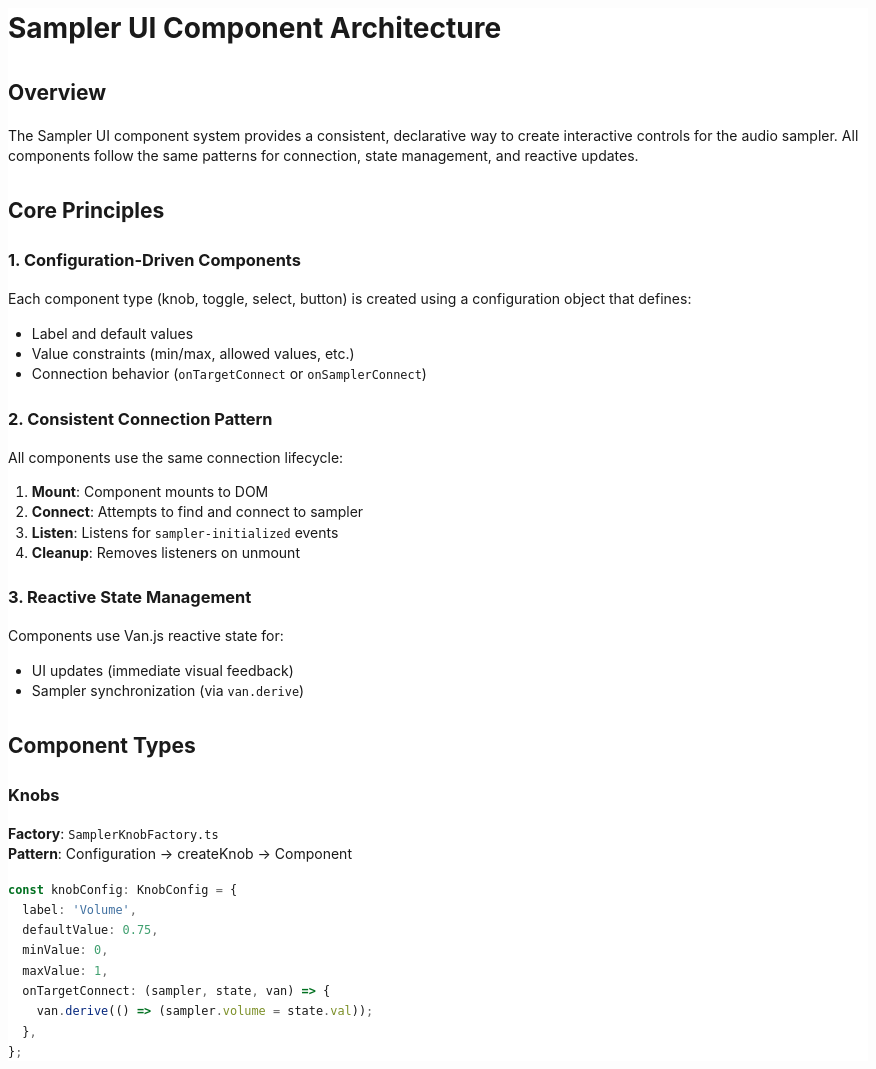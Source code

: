 # Sampler UI Component Architecture

## Overview

The Sampler UI component system provides a consistent, declarative way to create interactive controls for the audio sampler. All components follow the same patterns for connection, state management, and reactive updates.

## Core Principles

### 1. Configuration-Driven Components

Each component type (knob, toggle, select, button) is created using a configuration object that defines:

- Label and default values
- Value constraints (min/max, allowed values, etc.)
- Connection behavior (`onTargetConnect` or `onSamplerConnect`)

### 2. Consistent Connection Pattern

All components use the same connection lifecycle:

1. **Mount**: Component mounts to DOM
2. **Connect**: Attempts to find and connect to sampler
3. **Listen**: Listens for `sampler-initialized` events
4. **Cleanup**: Removes listeners on unmount

### 3. Reactive State Management

Components use Van.js reactive state for:

- UI updates (immediate visual feedback)
- Sampler synchronization (via `van.derive`)

## Component Types

### Knobs

**Factory**: `SamplerKnobFactory.ts`  
**Pattern**: Configuration → createKnob → Component

```typescript
const knobConfig: KnobConfig = {
  label: 'Volume',
  defaultValue: 0.75,
  minValue: 0,
  maxValue: 1,
  onTargetConnect: (sampler, state, van) => {
    van.derive(() => (sampler.volume = state.val));
  },
};
```
